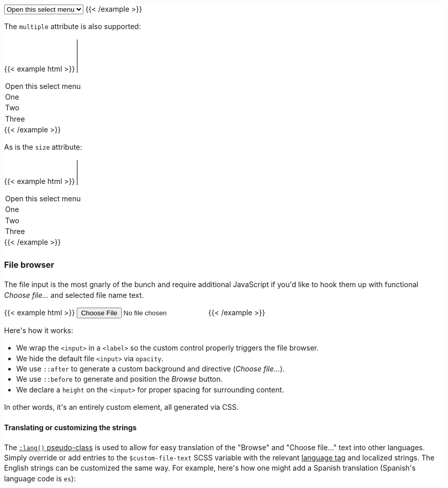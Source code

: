 <select class="custom-select custom-select-sm">
  <option selected>Open this select menu</option>
  <option value="1">One</option>
  <option value="2">Two</option>
  <option value="3">Three</option>
</select>
{{< /example >}}

The `multiple` attribute is also supported:

{{< example html >}}
<select class="custom-select" multiple>
  <option selected>Open this select menu</option>
  <option value="1">One</option>
  <option value="2">Two</option>
  <option value="3">Three</option>
</select>
{{< /example >}}

As is the `size` attribute:

{{< example html >}}
<select class="custom-select" size="3">
  <option selected>Open this select menu</option>
  <option value="1">One</option>
  <option value="2">Two</option>
  <option value="3">Three</option>
</select>
{{< /example >}}

### File browser

The file input is the most gnarly of the bunch and require additional JavaScript if you'd like to hook them up with functional *Choose file...* and selected file name text.

{{< example html >}}
<label class="custom-file">
  <input type="file" id="file2" class="custom-file-input">
  <span class="custom-file-control"></span>
</label>
{{< /example >}}

Here's how it works:

- We wrap the `<input>` in a `<label>` so the custom control properly triggers the file browser.
- We hide the default file `<input>` via `opacity`.
- We use `::after` to generate a custom background and directive (*Choose file...*).
- We use `::before` to generate and position the *Browse* button.
- We declare a `height` on the `<input>` for proper spacing for surrounding content.

In other words, it's an entirely custom element, all generated via CSS.

#### Translating or customizing the strings

The [`:lang()` pseudo-class](https://developer.mozilla.org/en-US/docs/Web/CSS/:lang) is used to allow for easy translation of the "Browse" and "Choose file..." text into other languages. Simply override or add entries to the `$custom-file-text` SCSS variable with the relevant [language tag](https://en.wikipedia.org/wiki/IETF_language_tag) and localized strings. The English strings can be customized the same way. For example, here's how one might add a Spanish translation (Spanish's language code is `es`):
